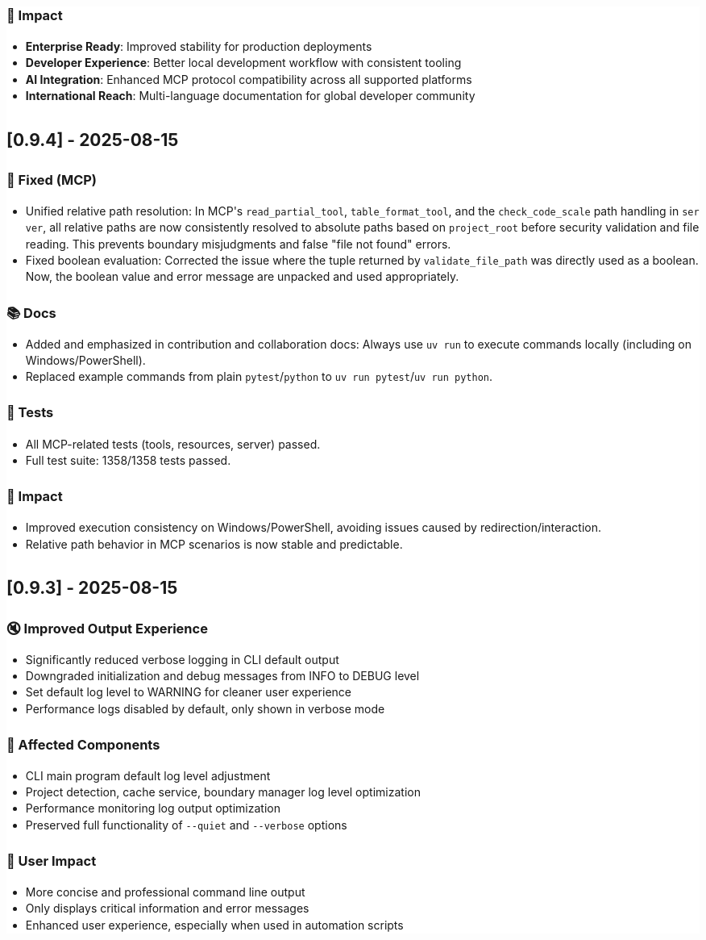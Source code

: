 ### 🚀 Impact
- **Enterprise Ready**: Improved stability for production deployments
- **Developer Experience**: Better local development workflow with consistent tooling
- **AI Integration**: Enhanced MCP protocol compatibility across all supported platforms
- **International Reach**: Multi-language documentation for global developer community

## [0.9.4] - 2025-08-15

### 🔧 Fixed (MCP)
- Unified relative path resolution: In MCP's `read_partial_tool`, `table_format_tool`, and the `check_code_scale` path handling in `server`, all relative paths are now consistently resolved to absolute paths based on `project_root` before security validation and file reading. This prevents boundary misjudgments and false "file not found" errors.
- Fixed boolean evaluation: Corrected the issue where the tuple returned by `validate_file_path` was directly used as a boolean. Now, the boolean value and error message are unpacked and used appropriately.

### 📚 Docs
- Added and emphasized in contribution and collaboration docs: Always use `uv run` to execute commands locally (including on Windows/PowerShell).
- Replaced example commands from plain `pytest`/`python` to `uv run pytest`/`uv run python`.

### 🧪 Tests
- All MCP-related tests (tools, resources, server) passed.
- Full test suite: 1358/1358 tests passed.

### 🚀 Impact
- Improved execution consistency on Windows/PowerShell, avoiding issues caused by redirection/interaction.
- Relative path behavior in MCP scenarios is now stable and predictable.

## [0.9.3] - 2025-08-15

### 🔇 Improved Output Experience
- Significantly reduced verbose logging in CLI default output
- Downgraded initialization and debug messages from INFO to DEBUG level
- Set default log level to WARNING for cleaner user experience
- Performance logs disabled by default, only shown in verbose mode

### 🎯 Affected Components
- CLI main program default log level adjustment
- Project detection, cache service, boundary manager log level optimization
- Performance monitoring log output optimization
- Preserved full functionality of `--quiet` and `--verbose` options

### 🚀 User Impact
- More concise and professional command line output
- Only displays critical information and error messages
- Enhanced user experience, especially when used in automation scripts
